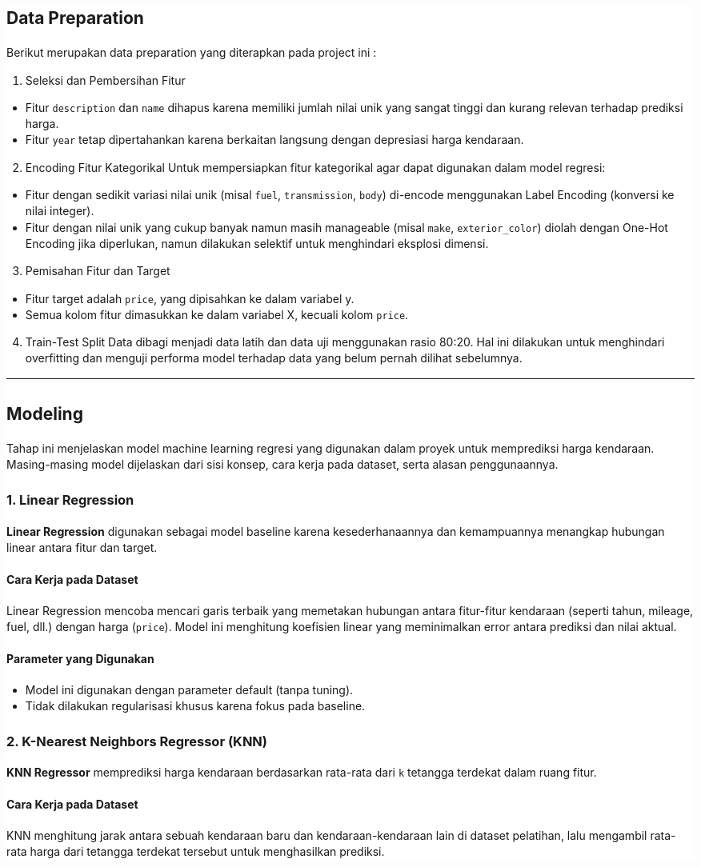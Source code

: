 
## Data Preparation
Berikut merupakan data preparation yang diterapkan pada project ini :

1. Seleksi dan Pembersihan Fitur
- Fitur `description` dan `name` dihapus karena memiliki jumlah nilai unik yang sangat tinggi dan kurang relevan terhadap prediksi harga.
- Fitur `year` tetap dipertahankan karena berkaitan langsung dengan depresiasi harga kendaraan.

2. Encoding Fitur Kategorikal
Untuk mempersiapkan fitur kategorikal agar dapat digunakan dalam model regresi:
- Fitur dengan sedikit variasi nilai unik (misal `fuel`, `transmission`, `body`) di-encode menggunakan Label Encoding (konversi ke nilai integer).
- Fitur dengan nilai unik yang cukup banyak namun masih manageable (misal `make`, `exterior_color`) diolah dengan One-Hot Encoding jika diperlukan, namun dilakukan selektif untuk menghindari eksplosi dimensi.

3. Pemisahan Fitur dan Target
- Fitur target adalah `price`, yang dipisahkan ke dalam variabel y.
- Semua kolom fitur dimasukkan ke dalam variabel X, kecuali kolom `price`.

4. Train-Test Split
Data dibagi menjadi data latih dan data uji menggunakan rasio 80:20. Hal ini dilakukan untuk menghindari overfitting dan menguji performa model terhadap data yang belum pernah dilihat sebelumnya.

---

## Modeling

Tahap ini menjelaskan model machine learning regresi yang digunakan dalam proyek untuk memprediksi harga kendaraan. Masing-masing model dijelaskan dari sisi konsep, cara kerja pada dataset, serta alasan penggunaannya.

### 1. **Linear Regression**

**Linear Regression** digunakan sebagai model baseline karena kesederhanaannya dan kemampuannya menangkap hubungan linear antara fitur dan target.

#### Cara Kerja pada Dataset
Linear Regression mencoba mencari garis terbaik yang memetakan hubungan antara fitur-fitur kendaraan (seperti tahun, mileage, fuel, dll.) dengan harga (`price`). Model ini menghitung koefisien linear yang meminimalkan error antara prediksi dan nilai aktual.

#### Parameter yang Digunakan
- Model ini digunakan dengan parameter default (tanpa tuning).
- Tidak dilakukan regularisasi khusus karena fokus pada baseline.

### 2. **K-Nearest Neighbors Regressor (KNN)**

**KNN Regressor** memprediksi harga kendaraan berdasarkan rata-rata dari `k` tetangga terdekat dalam ruang fitur.

#### Cara Kerja pada Dataset
KNN menghitung jarak antara sebuah kendaraan baru dan kendaraan-kendaraan lain di dataset pelatihan, lalu mengambil rata-rata harga dari tetangga terdekat tersebut untuk menghasilkan prediksi.
